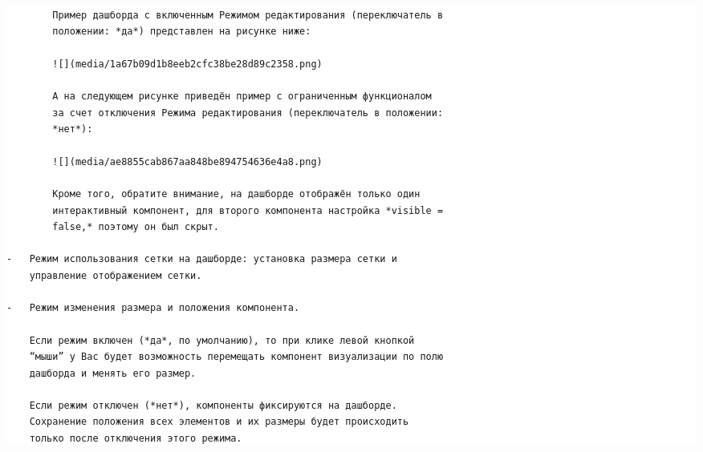             Пример дашборда с включенным Режимом редактирования (переключатель в
            положении: *да*) представлен на рисунке ниже:

            ![](media/1a67b09d1b8eeb2cfc38be28d89c2358.png)

            А на следующем рисунке приведён пример с ограниченным функционалом
            за счет отключения Режима редактирования (переключатель в положении:
            *нет*):

            ![](media/ae8855cab867aa848be894754636e4a8.png)

            Кроме того, обратите внимание, на дашборде отображён только один
            интерактивный компонент, для второго компонента настройка *visible =
            false,* поэтому он был скрыт.

    -   Режим использования сетки на дашборде: установка размера сетки и
        управление отображением сетки.

    -   Режим изменения размера и положения компонента.

        Если режим включен (*да*, по умолчанию), то при клике левой кнопкой
        “мыши” у Вас будет возможность перемещать компонент визуализации по полю
        дашборда и менять его размер.

        Если режим отключен (*нет*), компоненты фиксируются на дашборде.
        Сохранение положения всех элементов и их размеры будет происходить
        только после отключения этого режима.
